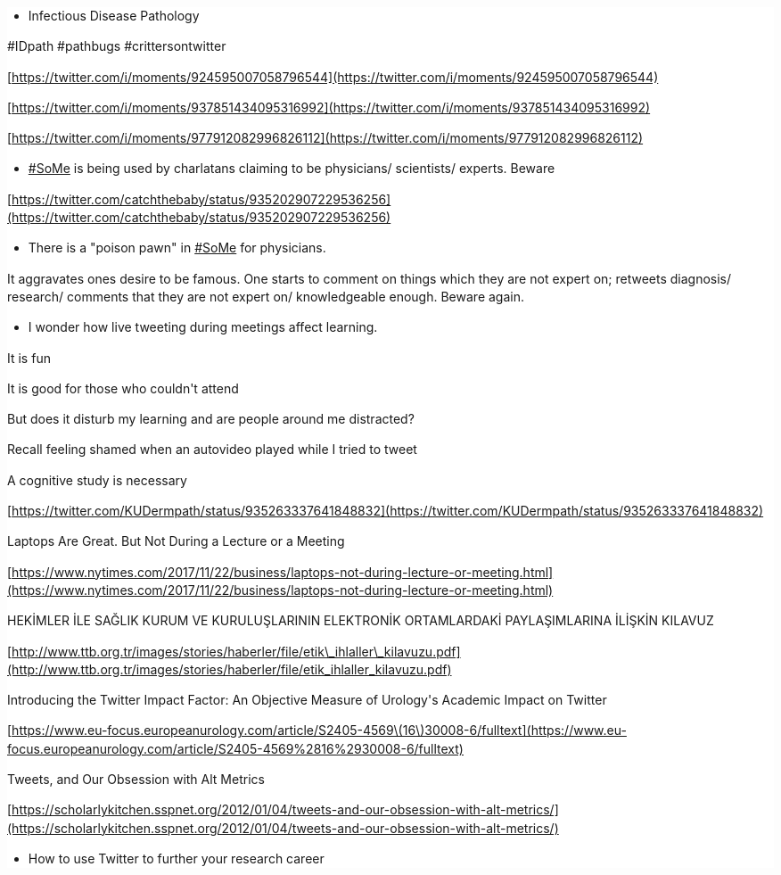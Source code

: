 * Infectious Disease Pathology

\#IDpath \#pathbugs \#crittersontwitter

[https://twitter.com/i/moments/924595007058796544](https://twitter.com/i/moments/924595007058796544)

[https://twitter.com/i/moments/937851434095316992](https://twitter.com/i/moments/937851434095316992)

[https://twitter.com/i/moments/977912082996826112](https://twitter.com/i/moments/977912082996826112)

* [\#SoMe](https://www.facebook.com/hashtag/some?source=feed_text&story_id=10155245253385679) is being used by charlatans claiming to be physicians/ scientists/ experts. Beware

[https://twitter.com/catchthebaby/status/935202907229536256](https://twitter.com/catchthebaby/status/935202907229536256)

* There is a "poison pawn" in [\#SoMe](https://www.facebook.com/hashtag/some?source=feed_text&story_id=10155245368955679) for physicians.

It aggravates ones desire to be famous. One starts to comment on things which they are not expert on; retweets diagnosis/ research/ comments that they are not expert on/ knowledgeable enough. Beware again.

* I wonder how live tweeting during meetings affect learning.

It is fun

It is good for those who couldn't attend

But does it disturb my learning and are people around me distracted?

Recall feeling shamed when an autovideo played while I tried to tweet

A cognitive study is necessary

[https://twitter.com/KUDermpath/status/935263337641848832](https://twitter.com/KUDermpath/status/935263337641848832)

Laptops Are Great. But Not During a Lecture or a Meeting

[https://www.nytimes.com/2017/11/22/business/laptops-not-during-lecture-or-meeting.html](https://www.nytimes.com/2017/11/22/business/laptops-not-during-lecture-or-meeting.html)

HEKİMLER İLE SAĞLIK KURUM VE KURULUŞLARININ ELEKTRONİK ORTAMLARDAKİ PAYLAŞIMLARINA İLİŞKİN KILAVUZ

[http://www.ttb.org.tr/images/stories/haberler/file/etik\_ihlaller\_kilavuzu.pdf](http://www.ttb.org.tr/images/stories/haberler/file/etik_ihlaller_kilavuzu.pdf)

Introducing the Twitter Impact Factor: An Objective Measure of Urology's Academic Impact on Twitter

[https://www.eu-focus.europeanurology.com/article/S2405-4569\(16\)30008-6/fulltext](https://www.eu-focus.europeanurology.com/article/S2405-4569%2816%2930008-6/fulltext)

Tweets, and Our Obsession with Alt Metrics

[https://scholarlykitchen.sspnet.org/2012/01/04/tweets-and-our-obsession-with-alt-metrics/](https://scholarlykitchen.sspnet.org/2012/01/04/tweets-and-our-obsession-with-alt-metrics/)

* How to use Twitter to further your research career
